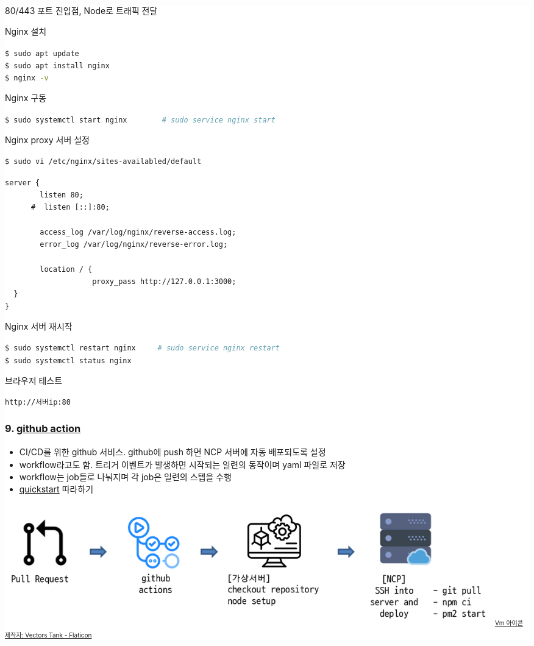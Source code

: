 80/443 포트 진입점, Node로 트래픽 전달

Nginx 설치

```sh
$ sudo apt update
$ sudo apt install nginx
$ nginx -v
```

Nginx 구동

```sh
$ sudo systemctl start nginx        # sudo service nginx start
```

Nginx proxy 서버 설정

```sh
$ sudo vi /etc/nginx/sites-availabled/default
```

```shell
server {
        listen 80;
      #  listen [::]:80;

        access_log /var/log/nginx/reverse-access.log;
        error_log /var/log/nginx/reverse-error.log;

        location / {
                    proxy_pass http://127.0.0.1:3000;
  }
}
```

Nginx 서버 재시작

```sh
$ sudo systemctl restart nginx     # sudo service nginx restart
$ sudo systemctl status nginx
```

브라우저 테스트

```
http://서버ip:80
```

### 9. [github action](https://docs.github.com/ko/actions)

- CI/CD를 위한 github 서비스. github에 push 하면 NCP 서버에 자동 배포되도록 설정
- workflow라고도 함. 트리거 이벤트가 발생하면 시작되는 일련의 동작이며 yaml 파일로 저장
- workflow는 job들로 나눠지며 각 job은 일련의 스텝을 수행
- [quickstart](https://docs.github.com/ko/actions/writing-workflows/quickstart) 따라하기

<img src="./images/github_action2.png" width="800">
<font size="1px"><a href="https://www.flaticon.com/kr/free-icons/vm" title="vm 아이콘">Vm 아이콘 제작자: Vectors Tank - Flaticon</a></font>
